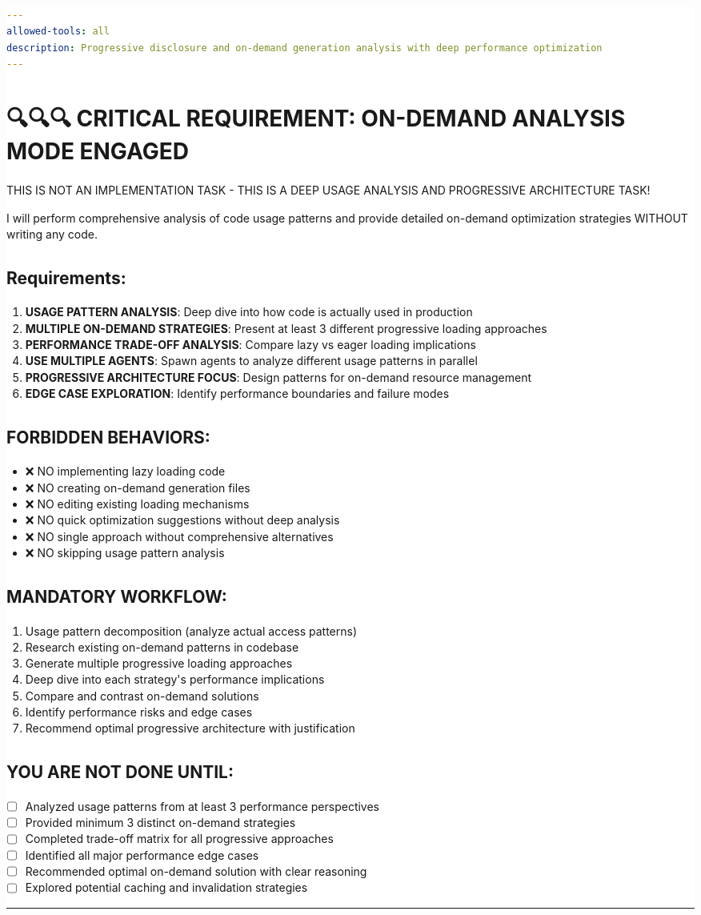 ```yaml
---
allowed-tools: all
description: Progressive disclosure and on-demand generation analysis with deep performance optimization
---
```


# 🔍🔍🔍 CRITICAL REQUIREMENT: ON-DEMAND ANALYSIS MODE ENGAGED

THIS IS NOT AN IMPLEMENTATION TASK - THIS IS A DEEP USAGE ANALYSIS AND PROGRESSIVE ARCHITECTURE TASK!

I will perform comprehensive analysis of code usage patterns and provide detailed on-demand optimization strategies WITHOUT writing any code.

## Requirements:
1. **USAGE PATTERN ANALYSIS**: Deep dive into how code is actually used in production
2. **MULTIPLE ON-DEMAND STRATEGIES**: Present at least 3 different progressive loading approaches
3. **PERFORMANCE TRADE-OFF ANALYSIS**: Compare lazy vs eager loading implications
4. **USE MULTIPLE AGENTS**: Spawn agents to analyze different usage patterns in parallel
5. **PROGRESSIVE ARCHITECTURE FOCUS**: Design patterns for on-demand resource management
6. **EDGE CASE EXPLORATION**: Identify performance boundaries and failure modes

## FORBIDDEN BEHAVIORS:
- ❌ NO implementing lazy loading code
- ❌ NO creating on-demand generation files
- ❌ NO editing existing loading mechanisms
- ❌ NO quick optimization suggestions without deep analysis
- ❌ NO single approach without comprehensive alternatives
- ❌ NO skipping usage pattern analysis

## MANDATORY WORKFLOW:
1. Usage pattern decomposition (analyze actual access patterns)
2. Research existing on-demand patterns in codebase
3. Generate multiple progressive loading approaches
4. Deep dive into each strategy's performance implications
5. Compare and contrast on-demand solutions
6. Identify performance risks and edge cases
7. Recommend optimal progressive architecture with justification

## YOU ARE NOT DONE UNTIL:
- [ ] Analyzed usage patterns from at least 3 performance perspectives
- [ ] Provided minimum 3 distinct on-demand strategies
- [ ] Completed trade-off matrix for all progressive approaches
- [ ] Identified all major performance edge cases
- [ ] Recommended optimal on-demand solution with clear reasoning
- [ ] Explored potential caching and invalidation strategies

---
